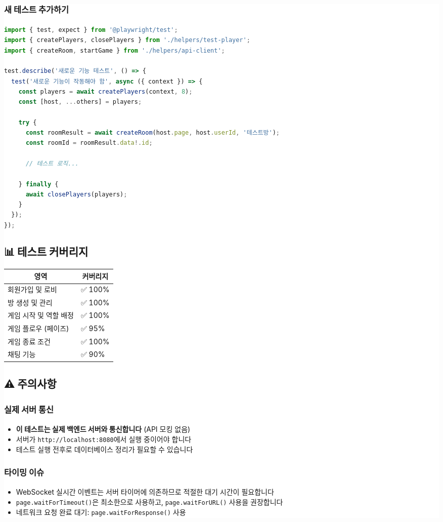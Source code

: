 ### 새 테스트 추가하기

```typescript
import { test, expect } from '@playwright/test';
import { createPlayers, closePlayers } from './helpers/test-player';
import { createRoom, startGame } from './helpers/api-client';

test.describe('새로운 기능 테스트', () => {
  test('새로운 기능이 작동해야 함', async ({ context }) => {
    const players = await createPlayers(context, 8);
    const [host, ...others] = players;

    try {
      const roomResult = await createRoom(host.page, host.userId, '테스트방');
      const roomId = roomResult.data!.id;

      // 테스트 로직...

    } finally {
      await closePlayers(players);
    }
  });
});
```

## 📊 테스트 커버리지

| 영역 | 커버리지 |
|------|----------|
| 회원가입 및 로비 | ✅ 100% |
| 방 생성 및 관리 | ✅ 100% |
| 게임 시작 및 역할 배정 | ✅ 100% |
| 게임 플로우 (페이즈) | ✅ 95% |
| 게임 종료 조건 | ✅ 100% |
| 채팅 기능 | ✅ 90% |

## ⚠️ 주의사항

### 실제 서버 통신
- **이 테스트는 실제 백엔드 서버와 통신합니다** (API 모킹 없음)
- 서버가 `http://localhost:8080`에서 실행 중이어야 합니다
- 테스트 실행 전후로 데이터베이스 정리가 필요할 수 있습니다

### 타이밍 이슈
- WebSocket 실시간 이벤트는 서버 타이머에 의존하므로 적절한 대기 시간이 필요합니다
- `page.waitForTimeout()`은 최소한으로 사용하고, `page.waitForURL()` 사용을 권장합니다
- 네트워크 요청 완료 대기: `page.waitForResponse()` 사용
